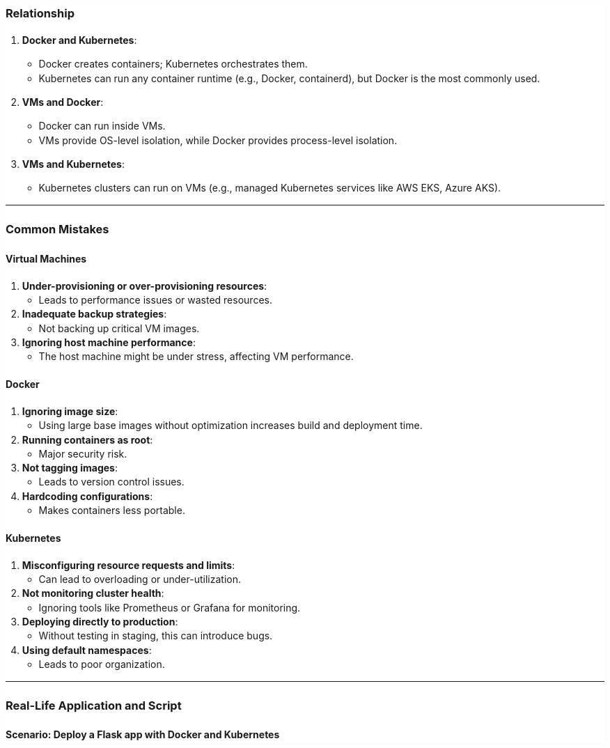 
### **Relationship**
1. **Docker and Kubernetes**:
   - Docker creates containers; Kubernetes orchestrates them.
   - Kubernetes can run any container runtime (e.g., Docker, containerd), but Docker is the most commonly used.
   
2. **VMs and Docker**:
   - Docker can run inside VMs.
   - VMs provide OS-level isolation, while Docker provides process-level isolation.

3. **VMs and Kubernetes**:
   - Kubernetes clusters can run on VMs (e.g., managed Kubernetes services like AWS EKS, Azure AKS).

---

### **Common Mistakes**

#### **Virtual Machines**
1. **Under-provisioning or over-provisioning resources**:
   - Leads to performance issues or wasted resources.
2. **Inadequate backup strategies**:
   - Not backing up critical VM images.
3. **Ignoring host machine performance**:
   - The host machine might be under stress, affecting VM performance.

#### **Docker**
1. **Ignoring image size**:
   - Using large base images without optimization increases build and deployment time.
2. **Running containers as root**:
   - Major security risk.
3. **Not tagging images**:
   - Leads to version control issues.
4. **Hardcoding configurations**:
   - Makes containers less portable.

#### **Kubernetes**
1. **Misconfiguring resource requests and limits**:
   - Can lead to overloading or under-utilization.
2. **Not monitoring cluster health**:
   - Ignoring tools like Prometheus or Grafana for monitoring.
3. **Deploying directly to production**:
   - Without testing in staging, this can introduce bugs.
4. **Using default namespaces**:
   - Leads to poor organization.

---

### **Real-Life Application and Script**
#### **Scenario**: Deploy a Flask app with Docker and Kubernetes
